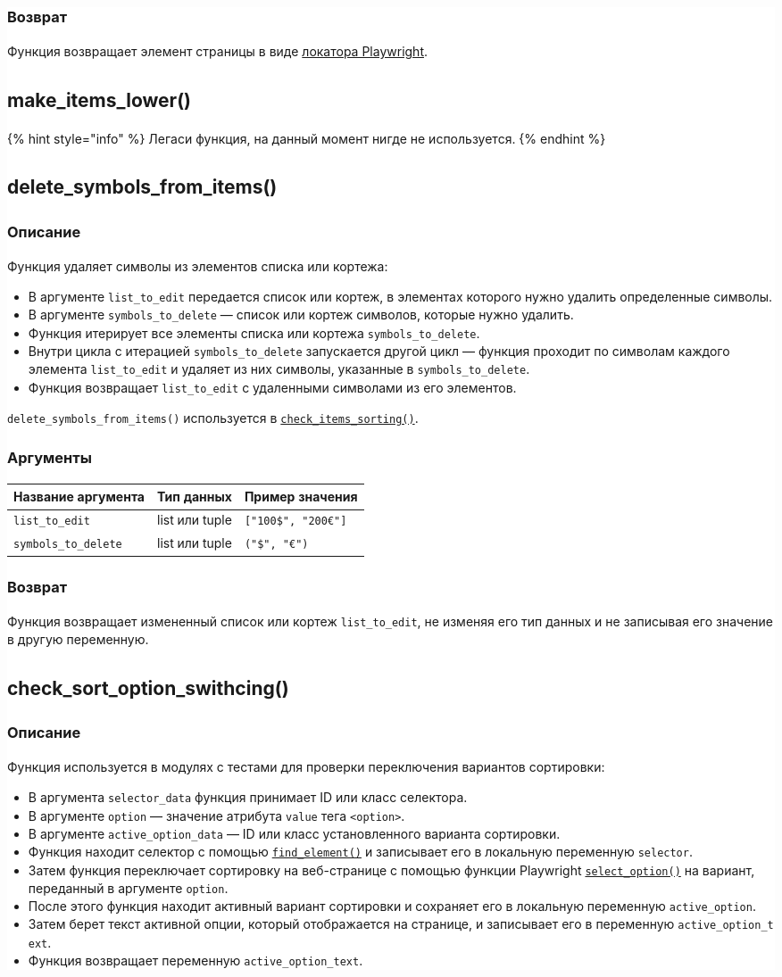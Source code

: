 ### Возврат

Функция возвращает элемент страницы в виде [локатора Playwright](https://playwright.dev/docs/locators#locate-by-css-or-xpath).

## make\_items\_lower()

{% hint style="info" %}
Легаси функция, на данный момент нигде не используется.
{% endhint %}

## delete\_symbols\_from\_items()

### Описание

Функция удаляет символы из элементов списка или кортежа:

* В аргументе `list_to_edit` передается список или кортеж, в элементах которого нужно удалить определенные символы.
* В аргументе `symbols_to_delete` — список или кортеж символов, которые нужно удалить.
* Функция итерирует все элементы списка или кортежа `symbols_to_delete`.
* Внутри цикла с итерацией `symbols_to_delete` запускается другой цикл — функция проходит по символам каждого элемента `list_to_edit` и удаляет из них символы, указанные в `symbols_to_delete`.
* Функция возвращает `list_to_edit` с удаленными символами из его элементов.

`delete_symbols_from_items()` используется в [`check_items_sorting()`](helper_functions.md#check_items_sorting).

### Аргументы

| Название аргумента  | Тип данных     | Пример значения    |
| ------------------- | -------------- | ------------------ |
| `list_to_edit`      | list или tuple | `["100$", "200€"]` |
| `symbols_to_delete` | list или tuple | `("$", "€")`       |

### Возврат

Функция возвращает измененный список или кортеж `list_to_edit`, не изменяя его тип данных и не записывая его значение в другую переменную.

## check\_sort\_option\_swithcing()

### Описание

Функция используется в модулях с тестами для проверки переключения вариантов сортировки:

* В аргумента `selector_data` функция принимает ID или класс селектора.
* В аргументе `option` — значение атрибута `value` тега `<option>`.
* В аргументе `active_option_data` — ID или класс установленного варианта сортировки.
* Функция находит селектор с помощью [`find_element()`](helper_functions.md#find_element) и записывает его в локальную переменную `selector`.
* Затем функция переключает сортировку на веб-странице с помощью функции Playwright [`select_option()`](https://playwright.dev/python/docs/input#select-options) на вариант, переданный в аргументе `option`.
* После этого функция находит активный вариант сортировки и сохраняет его в локальную переменную `active_option`.
* Затем берет текст активной опции, который отображается на странице, и записывает его в переменную `active_option_text`.
* Функция возвращает переменную `active_option_text`.

